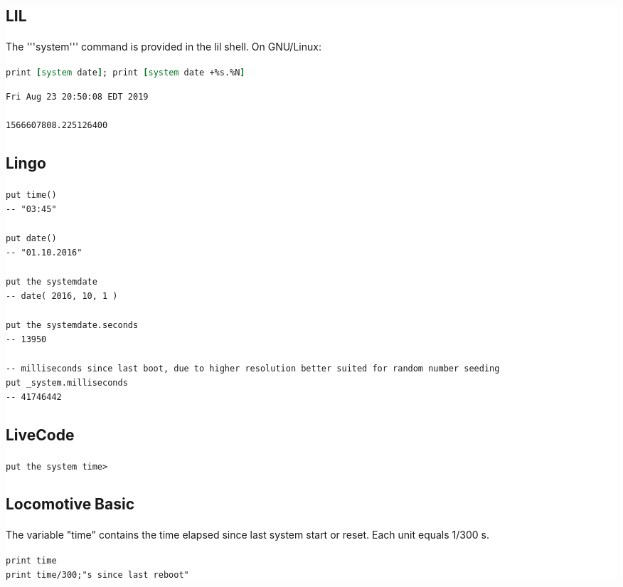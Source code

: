 

## LIL

The '''system''' command is provided in the lil shell.  On GNU/Linux:

```tcl
print [system date]; print [system date +%s.%N]
```



```txt
Fri Aug 23 20:50:08 EDT 2019

1566607808.225126400
```



## Lingo


```lingo
put time()
-- "03:45"

put date()
-- "01.10.2016"

put the systemdate
-- date( 2016, 10, 1 )

put the systemdate.seconds
-- 13950

-- milliseconds since last boot, due to higher resolution better suited for random number seeding
put _system.milliseconds
-- 41746442
```



## LiveCode


```LiveCode
put the system time>
```



## Locomotive Basic

The variable "time" contains the time elapsed since last system start or reset. Each unit equals 1/300 s.
```locobasic
print time
print time/300;"s since last reboot"
```
